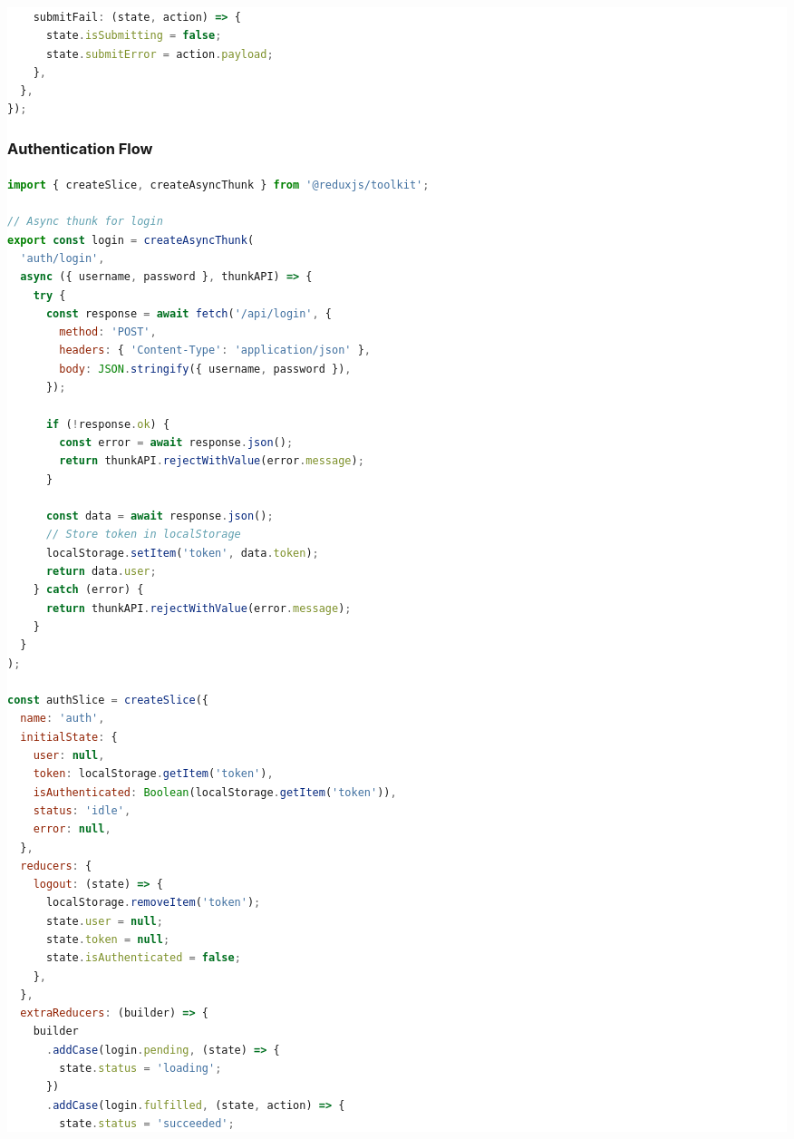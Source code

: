 ```javascript
    submitFail: (state, action) => {
      state.isSubmitting = false;
      state.submitError = action.payload;
    },
  },
});
```

### Authentication Flow

```javascript
import { createSlice, createAsyncThunk } from '@reduxjs/toolkit';

// Async thunk for login
export const login = createAsyncThunk(
  'auth/login',
  async ({ username, password }, thunkAPI) => {
    try {
      const response = await fetch('/api/login', {
        method: 'POST',
        headers: { 'Content-Type': 'application/json' },
        body: JSON.stringify({ username, password }),
      });
    
      if (!response.ok) {
        const error = await response.json();
        return thunkAPI.rejectWithValue(error.message);
      }
    
      const data = await response.json();
      // Store token in localStorage
      localStorage.setItem('token', data.token);
      return data.user;
    } catch (error) {
      return thunkAPI.rejectWithValue(error.message);
    }
  }
);

const authSlice = createSlice({
  name: 'auth',
  initialState: {
    user: null,
    token: localStorage.getItem('token'),
    isAuthenticated: Boolean(localStorage.getItem('token')),
    status: 'idle',
    error: null,
  },
  reducers: {
    logout: (state) => {
      localStorage.removeItem('token');
      state.user = null;
      state.token = null;
      state.isAuthenticated = false;
    },
  },
  extraReducers: (builder) => {
    builder
      .addCase(login.pending, (state) => {
        state.status = 'loading';
      })
      .addCase(login.fulfilled, (state, action) => {
        state.status = 'succeeded';
```
